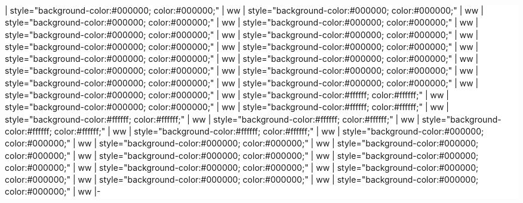 | style="background-color:#000000; color:#000000;" | ww
| style="background-color:#000000; color:#000000;" | ww
| style="background-color:#000000; color:#000000;" | ww
| style="background-color:#000000; color:#000000;" | ww
| style="background-color:#000000; color:#000000;" | ww
| style="background-color:#000000; color:#000000;" | ww
| style="background-color:#000000; color:#000000;" | ww
| style="background-color:#000000; color:#000000;" | ww
| style="background-color:#000000; color:#000000;" | ww
| style="background-color:#000000; color:#000000;" | ww
| style="background-color:#000000; color:#000000;" | ww
| style="background-color:#000000; color:#000000;" | ww
| style="background-color:#000000; color:#000000;" | ww
| style="background-color:#000000; color:#000000;" | ww
| style="background-color:#000000; color:#000000;" | ww
| style="background-color:#ffffff; color:#ffffff;" | ww
| style="background-color:#000000; color:#000000;" | ww
| style="background-color:#ffffff; color:#ffffff;" | ww
| style="background-color:#ffffff; color:#ffffff;" | ww
| style="background-color:#ffffff; color:#ffffff;" | ww
| style="background-color:#ffffff; color:#ffffff;" | ww
| style="background-color:#ffffff; color:#ffffff;" | ww
| style="background-color:#000000; color:#000000;" | ww
| style="background-color:#000000; color:#000000;" | ww
| style="background-color:#000000; color:#000000;" | ww
| style="background-color:#000000; color:#000000;" | ww
| style="background-color:#000000; color:#000000;" | ww
| style="background-color:#000000; color:#000000;" | ww
| style="background-color:#000000; color:#000000;" | ww
| style="background-color:#000000; color:#000000;" | ww
| style="background-color:#000000; color:#000000;" | ww
|-
